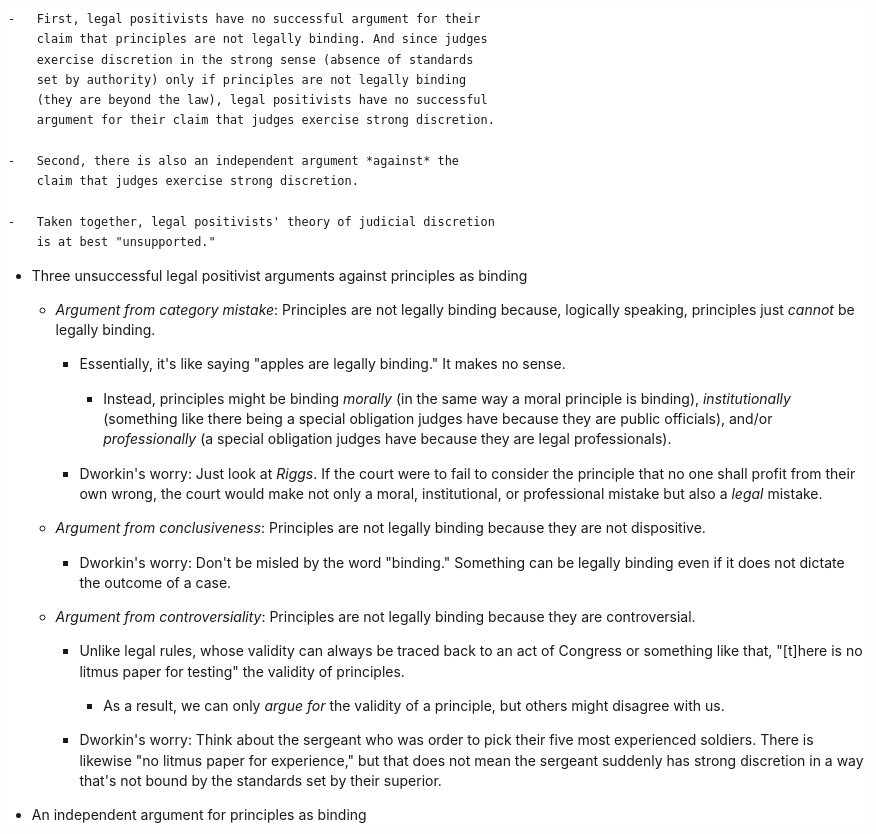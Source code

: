     -   First, legal positivists have no successful argument for their
        claim that principles are not legally binding. And since judges
        exercise discretion in the strong sense (absence of standards
        set by authority) only if principles are not legally binding
        (they are beyond the law), legal positivists have no successful
        argument for their claim that judges exercise strong discretion.

    -   Second, there is also an independent argument *against* the
        claim that judges exercise strong discretion.

    -   Taken together, legal positivists' theory of judicial discretion
        is at best "unsupported."

-   Three unsuccessful legal positivist arguments against principles as
    binding
    -   *Argument from category mistake*: Principles are not legally
        binding because, logically speaking, principles just *cannot* be
        legally binding.
        -   Essentially, it's like saying "apples are legally binding."
            It makes no sense.
        
            -   Instead, principles might be binding *morally* (in the
                same way a moral principle is binding),
                *institutionally* (something like there being a special
                obligation judges have because they are public
                officials), and/or *professionally* (a special obligation
                judges have because they are legal professionals).
        
        -   Dworkin's worry: Just look at *Riggs*. If the court were to
            fail to consider the principle that no one shall profit from
            their own wrong, the court would make not only a moral,
            institutional, or professional mistake but also a *legal*
            mistake.
        
    -   *Argument from conclusiveness*: Principles are not legally
        binding because they are not dispositive.
        -   Dworkin's worry: Don't be misled by the word "binding."
            Something can be legally binding even if it does not dictate
            the outcome of a case.
        
    -   *Argument from controversiality*: Principles are not legally
        binding because they are controversial.
        -   Unlike legal rules, whose validity can always be traced back
            to an act of Congress or something like that, "\[t\]here is
            no litmus paper for testing" the validity of principles.
        
            -   As a result, we can only *argue for* the validity of a
                principle, but others might disagree with us.
        
        -   Dworkin's worry: Think about the sergeant who was order to
            pick their five most experienced soldiers. There is likewise
            "no litmus paper for experience," but that does not mean the
            sergeant suddenly has strong discretion in a way that's not
            bound by the standards set by their superior.
    
-   An independent argument for principles as binding


[^1]: <https://www.yalejreg.com/nc/fifth-circuit-review-reviewed-judge-smith-listens-to-strict-scrutiny/>.